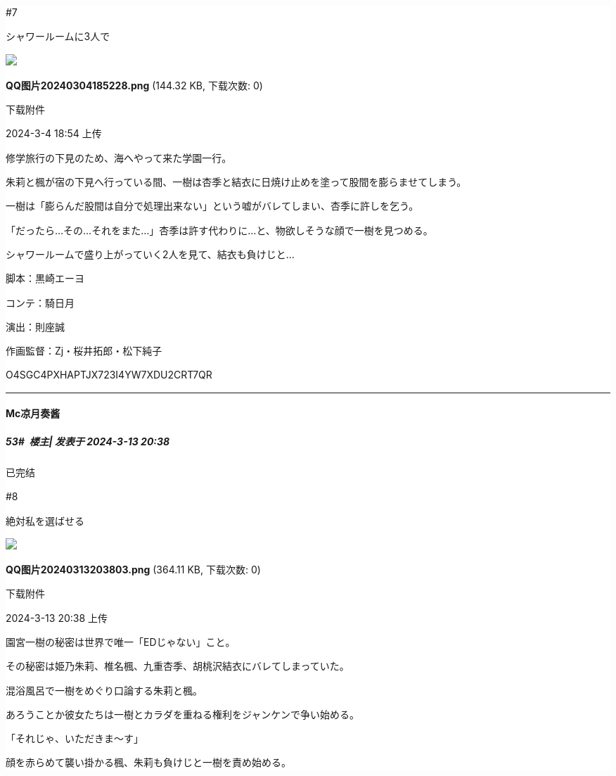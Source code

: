 #7

シャワールームに3人で

<img src="https://img.saraba1st.com/forum/202403/04/185405uk6rx53egpxqougr.png" referrerpolicy="no-referrer">

<strong>QQ图片20240304185228.png</strong> (144.32 KB, 下载次数: 0)

下载附件

2024-3-4 18:54 上传

修学旅行の下見のため、海へやって来た学園一行。

朱莉と楓が宿の下見へ行っている間、一樹は杏季と結衣に日焼け止めを塗って股間を膨らませてしまう。

一樹は「膨らんだ股間は自分で処理出来ない」という嘘がバレてしまい、杏季に許しを乞う。

「だったら…その…それをまた…」杏季は許す代わりに…と、物欲しそうな顔で一樹を見つめる。

シャワールームで盛り上がっていく2人を見て、結衣も負けじと…

脚本：黒崎エーヨ

コンテ：騎日月

演出：則座誠

作画監督：Zj・桜井拓郎・松下純子

O4SGC4PXHAPTJX723I4YW7XDU2CRT7QR

*****

####  Mc凉月奏酱  
##### 53#         楼主| 发表于 2024-3-13 20:38

已完结

#8

絶対私を選ばせる

<img src="https://img.saraba1st.com/forum/202403/13/203843k67296neyvgcb6g8.png" referrerpolicy="no-referrer">

<strong>QQ图片20240313203803.png</strong> (364.11 KB, 下载次数: 0)

下载附件

2024-3-13 20:38 上传

園宮一樹の秘密は世界で唯一「EDじゃない」こと。

その秘密は姫乃朱莉、椎名楓、九重杏季、胡桃沢結衣にバレてしまっていた。

混浴風呂で一樹をめぐり口論する朱莉と楓。

あろうことか彼女たちは一樹とカラダを重ねる権利をジャンケンで争い始める。

「それじゃ、いただきま～す」

顔を赤らめて襲い掛かる楓、朱莉も負けじと一樹を責め始める。
